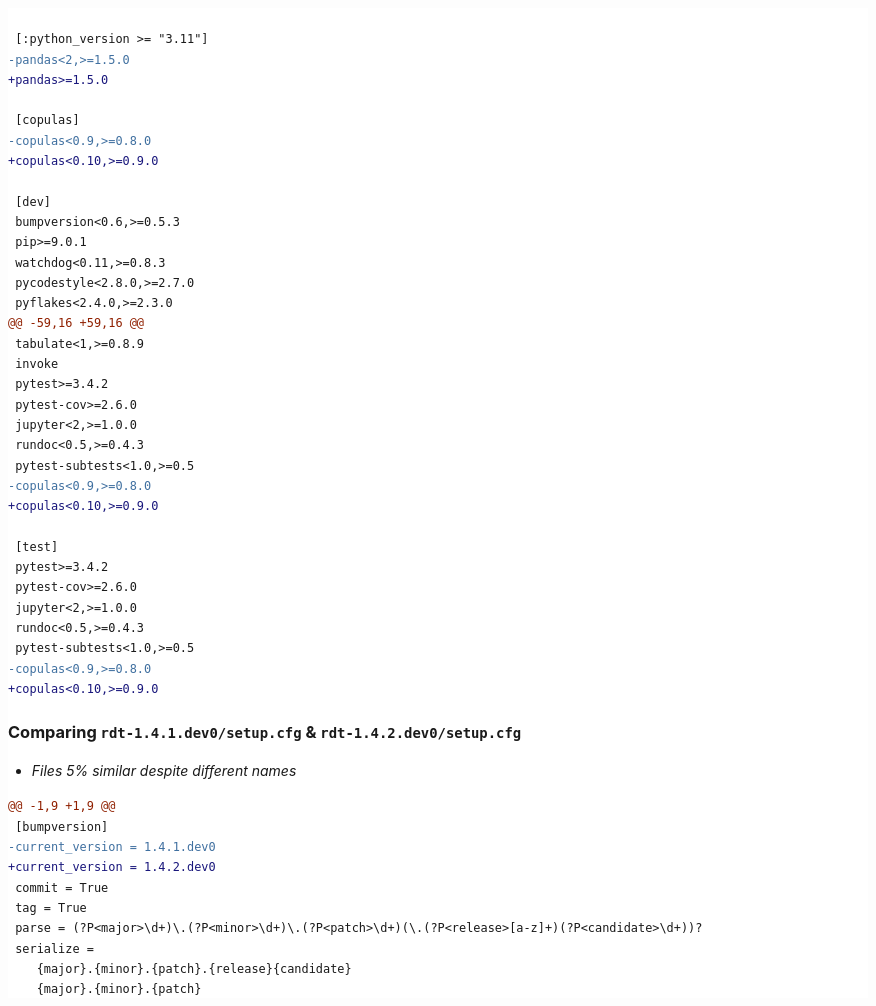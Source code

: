 ```diff
 
 [:python_version >= "3.11"]
-pandas<2,>=1.5.0
+pandas>=1.5.0
 
 [copulas]
-copulas<0.9,>=0.8.0
+copulas<0.10,>=0.9.0
 
 [dev]
 bumpversion<0.6,>=0.5.3
 pip>=9.0.1
 watchdog<0.11,>=0.8.3
 pycodestyle<2.8.0,>=2.7.0
 pyflakes<2.4.0,>=2.3.0
@@ -59,16 +59,16 @@
 tabulate<1,>=0.8.9
 invoke
 pytest>=3.4.2
 pytest-cov>=2.6.0
 jupyter<2,>=1.0.0
 rundoc<0.5,>=0.4.3
 pytest-subtests<1.0,>=0.5
-copulas<0.9,>=0.8.0
+copulas<0.10,>=0.9.0
 
 [test]
 pytest>=3.4.2
 pytest-cov>=2.6.0
 jupyter<2,>=1.0.0
 rundoc<0.5,>=0.4.3
 pytest-subtests<1.0,>=0.5
-copulas<0.9,>=0.8.0
+copulas<0.10,>=0.9.0
```

### Comparing `rdt-1.4.1.dev0/setup.cfg` & `rdt-1.4.2.dev0/setup.cfg`

 * *Files 5% similar despite different names*

```diff
@@ -1,9 +1,9 @@
 [bumpversion]
-current_version = 1.4.1.dev0
+current_version = 1.4.2.dev0
 commit = True
 tag = True
 parse = (?P<major>\d+)\.(?P<minor>\d+)\.(?P<patch>\d+)(\.(?P<release>[a-z]+)(?P<candidate>\d+))?
 serialize = 
 	{major}.{minor}.{patch}.{release}{candidate}
 	{major}.{minor}.{patch}
```
